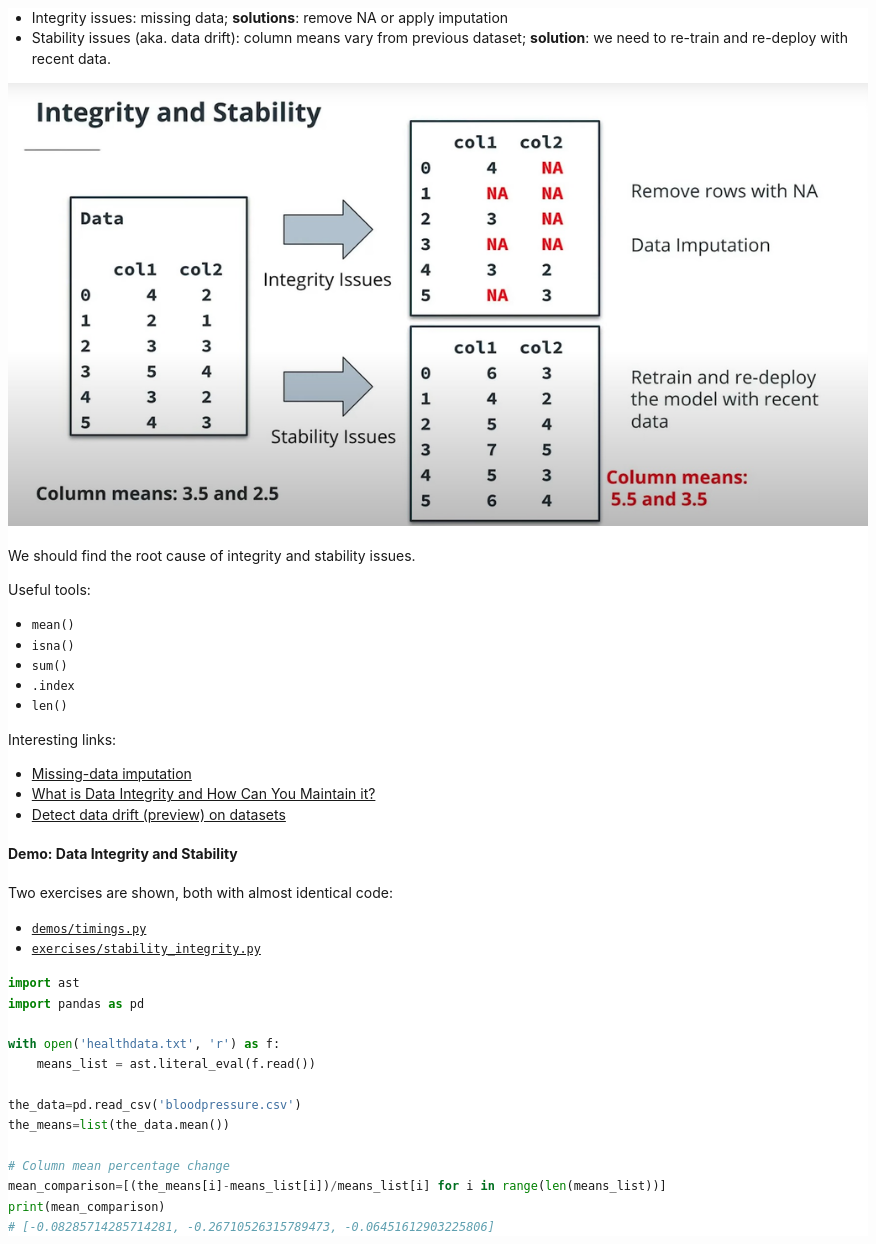 - Integrity issues: missing data; **solutions**: remove NA or apply imputation
- Stability issues (aka. data drift): column means vary from previous dataset; **solution**: we need to re-train and re-deploy with recent data.

![Data Integrity and Stability](./pics/data_integrity_stability.jpg)

We should find the root cause of integrity and stability issues.

Useful tools:

- `mean()`
- `isna()`
- `sum()`
- `.index`
- `len()`

Interesting links:

- [Missing-data imputation](http://www.stat.columbia.edu/~gelman/arm/missing.pdf)
- [What is Data Integrity and How Can You Maintain it?](https://www.varonis.com/blog/data-integrity)
- [Detect data drift (preview) on datasets](https://learn.microsoft.com/en-us/azure/machine-learning/v1/how-to-monitor-datasets?tabs=python)

#### Demo: Data Integrity and Stability

Two exercises are shown, both with almost identical code:

- [`demos/timings.py`](./lab/L4_Diagnosing/demos/demo.py)
- [`exercises/stability_integrity.py`](./lab/L4_Diagnosing/exercises/stability_integrity.py)

```python
import ast
import pandas as pd

with open('healthdata.txt', 'r') as f:
    means_list = ast.literal_eval(f.read())
    
the_data=pd.read_csv('bloodpressure.csv')
the_means=list(the_data.mean())

# Column mean percentage change
mean_comparison=[(the_means[i]-means_list[i])/means_list[i] for i in range(len(means_list))]
print(mean_comparison)
# [-0.08285714285714281, -0.26710526315789473, -0.06451612903225806]
```